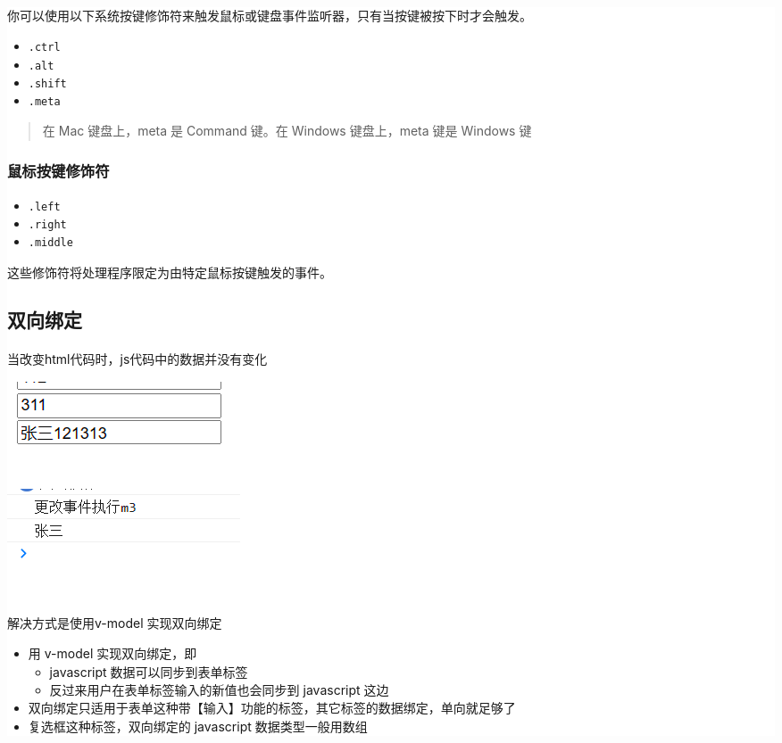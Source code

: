

你可以使用以下系统按键修饰符来触发鼠标或键盘事件监听器，只有当按键被按下时才会触发。

- `.ctrl`
- `.alt`
- `.shift`
- `.meta`



> 在 Mac 键盘上，meta 是 Command 键。在 Windows 键盘上，meta 键是 Windows 键





### 鼠标按键修饰符

- `.left`
- `.right`
- `.middle`

这些修饰符将处理程序限定为由特定鼠标按键触发的事件。











## 双向绑定

当改变html代码时，js代码中的数据并没有变化

![image-20230619145845631](img/vue学习笔记/image-20230619145845631.png)

![image-20230619145852226](img/vue学习笔记/image-20230619145852226.png)





解决方式是使用v-model 实现双向绑定

* 用 v-model 实现双向绑定，即
  * javascript 数据可以同步到表单标签
  * 反过来用户在表单标签输入的新值也会同步到 javascript 这边
* 双向绑定只适用于表单这种带【输入】功能的标签，其它标签的数据绑定，单向就足够了
* 复选框这种标签，双向绑定的 javascript 数据类型一般用数组
